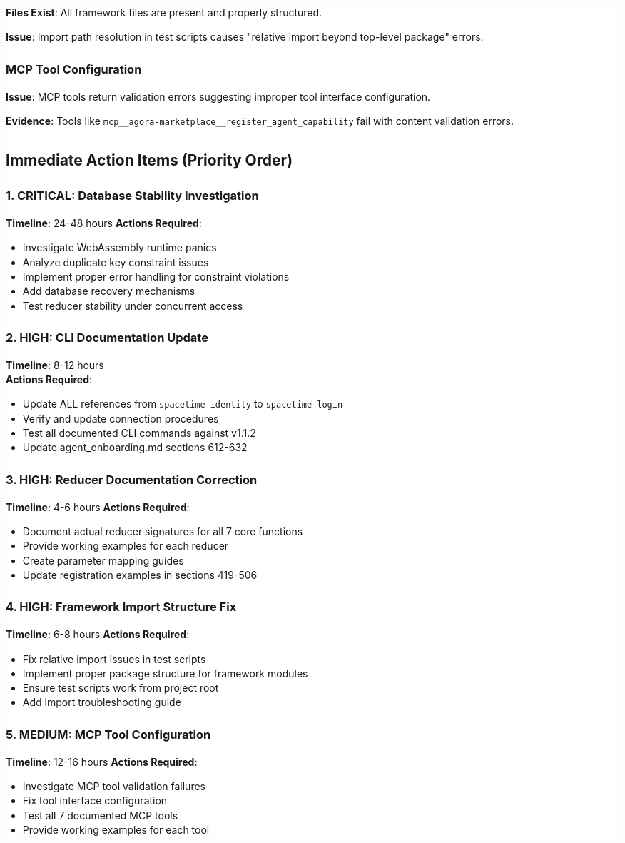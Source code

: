 **Files Exist**: All framework files are present and properly structured.

**Issue**: Import path resolution in test scripts causes "relative import beyond top-level package" errors.

### MCP Tool Configuration

**Issue**: MCP tools return validation errors suggesting improper tool interface configuration.

**Evidence**: Tools like `mcp__agora-marketplace__register_agent_capability` fail with content validation errors.

## Immediate Action Items (Priority Order)

### 1. CRITICAL: Database Stability Investigation
**Timeline**: 24-48 hours
**Actions Required**:
- Investigate WebAssembly runtime panics
- Analyze duplicate key constraint issues
- Implement proper error handling for constraint violations
- Add database recovery mechanisms
- Test reducer stability under concurrent access

### 2. HIGH: CLI Documentation Update
**Timeline**: 8-12 hours  
**Actions Required**:
- Update ALL references from `spacetime identity` to `spacetime login`
- Verify and update connection procedures
- Test all documented CLI commands against v1.1.2
- Update agent_onboarding.md sections 612-632

### 3. HIGH: Reducer Documentation Correction
**Timeline**: 4-6 hours
**Actions Required**:
- Document actual reducer signatures for all 7 core functions
- Provide working examples for each reducer
- Create parameter mapping guides
- Update registration examples in sections 419-506

### 4. HIGH: Framework Import Structure Fix
**Timeline**: 6-8 hours
**Actions Required**:
- Fix relative import issues in test scripts
- Implement proper package structure for framework modules
- Ensure test scripts work from project root
- Add import troubleshooting guide

### 5. MEDIUM: MCP Tool Configuration
**Timeline**: 12-16 hours
**Actions Required**:
- Investigate MCP tool validation failures
- Fix tool interface configuration
- Test all 7 documented MCP tools
- Provide working examples for each tool
